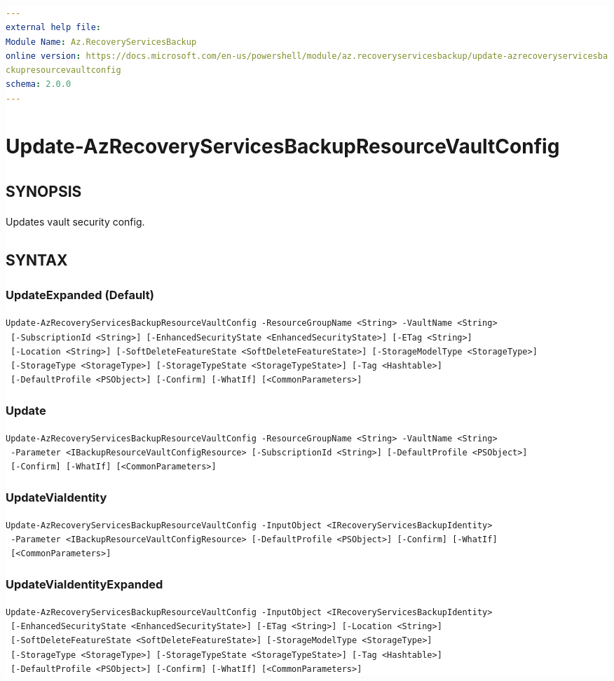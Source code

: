 ```yaml
---
external help file:
Module Name: Az.RecoveryServicesBackup
online version: https://docs.microsoft.com/en-us/powershell/module/az.recoveryservicesbackup/update-azrecoveryservicesbackupresourcevaultconfig
schema: 2.0.0
---
```


# Update-AzRecoveryServicesBackupResourceVaultConfig

## SYNOPSIS
Updates vault security config.

## SYNTAX

### UpdateExpanded (Default)
```
Update-AzRecoveryServicesBackupResourceVaultConfig -ResourceGroupName <String> -VaultName <String>
 [-SubscriptionId <String>] [-EnhancedSecurityState <EnhancedSecurityState>] [-ETag <String>]
 [-Location <String>] [-SoftDeleteFeatureState <SoftDeleteFeatureState>] [-StorageModelType <StorageType>]
 [-StorageType <StorageType>] [-StorageTypeState <StorageTypeState>] [-Tag <Hashtable>]
 [-DefaultProfile <PSObject>] [-Confirm] [-WhatIf] [<CommonParameters>]
```

### Update
```
Update-AzRecoveryServicesBackupResourceVaultConfig -ResourceGroupName <String> -VaultName <String>
 -Parameter <IBackupResourceVaultConfigResource> [-SubscriptionId <String>] [-DefaultProfile <PSObject>]
 [-Confirm] [-WhatIf] [<CommonParameters>]
```

### UpdateViaIdentity
```
Update-AzRecoveryServicesBackupResourceVaultConfig -InputObject <IRecoveryServicesBackupIdentity>
 -Parameter <IBackupResourceVaultConfigResource> [-DefaultProfile <PSObject>] [-Confirm] [-WhatIf]
 [<CommonParameters>]
```

### UpdateViaIdentityExpanded
```
Update-AzRecoveryServicesBackupResourceVaultConfig -InputObject <IRecoveryServicesBackupIdentity>
 [-EnhancedSecurityState <EnhancedSecurityState>] [-ETag <String>] [-Location <String>]
 [-SoftDeleteFeatureState <SoftDeleteFeatureState>] [-StorageModelType <StorageType>]
 [-StorageType <StorageType>] [-StorageTypeState <StorageTypeState>] [-Tag <Hashtable>]
 [-DefaultProfile <PSObject>] [-Confirm] [-WhatIf] [<CommonParameters>]
```
